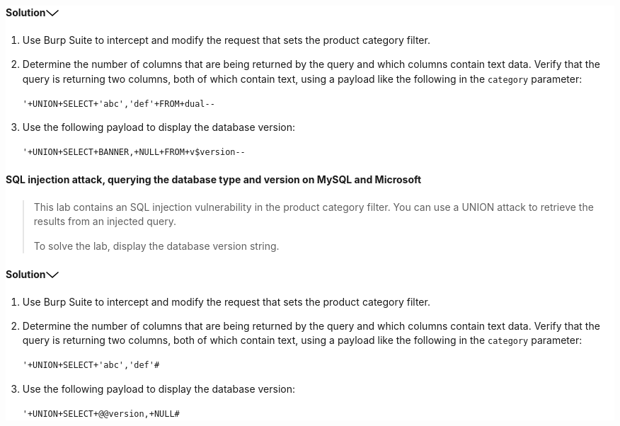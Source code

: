 <div class="component-solution is-expandable">
            <h4>Solution<svg xmlns="http://www.w3.org/2000/svg" width="18" height="9" viewBox="0 0 18 9"><polygon points="17 -0.01 9 7.01 1 -0.01 0 1.09 9 8.99 18 1.09 17 -0.01"></polygon></svg></h4>
            <div>
                <ol>
                    <li>
                        Use Burp Suite to intercept and modify the request that sets the product category filter.
                    </li>
                    <li>
                        <p>
                            Determine the number of columns that are being returned by the query and which columns contain text data. Verify that the query is returning two columns, both of which contain text, using a payload like the following in the <code>category</code> parameter:
                        </p>
                        <code class="code-scrollable">'+UNION+SELECT+'abc','def'+FROM+dual--</code>
                    </li>
                    <li>
                        <p>
                            Use the following payload to display the database version:
                        </p>
                        <code class="code-scrollable">'+UNION+SELECT+BANNER,+NULL+FROM+v$version--</code>
                    </li>
                </ol>
            </div>
        </div>



#### SQL injection attack, querying the database type and version on MySQL and Microsoft

> This lab contains an SQL injection vulnerability in the product category filter. You can use a UNION attack to retrieve the results from an injected query.        
>
> To solve the lab, display the database version string.        

<div class="component-solution is-expandable">
            <h4>Solution<svg xmlns="http://www.w3.org/2000/svg" width="18" height="9" viewBox="0 0 18 9"><polygon points="17 -0.01 9 7.01 1 -0.01 0 1.09 9 8.99 18 1.09 17 -0.01"></polygon></svg></h4>
            <div>
                <ol>
                    <li>
                        Use Burp Suite to intercept and modify the request that sets the product category filter.
                    </li>
                    <li>
                        <p>
                            Determine the number of columns that are being returned by the query and which columns contain text data. Verify that the query is returning two columns, both of which contain text, using a payload like the following in the <code>category</code> parameter:
                        </p>
                        <code class="code-scrollable">'+UNION+SELECT+'abc','def'#</code>
                    </li>
                    <li>
                        <p>
                            Use the following payload to display the database version:
                        </p>
                        <code class="code-scrollable">'+UNION+SELECT+@@version,+NULL#</code>
                    </li>
                </ol>
            </div>
        </div>
